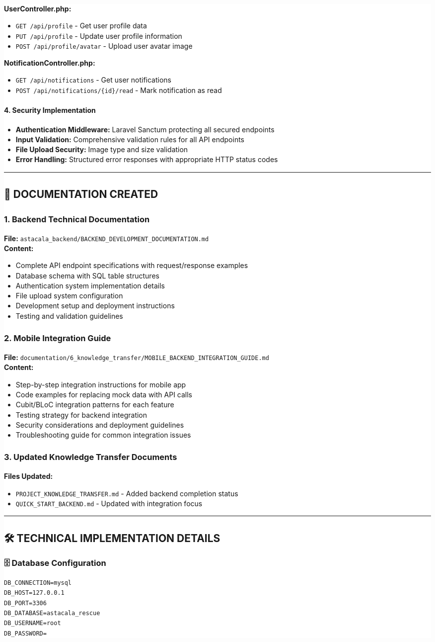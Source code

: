 **UserController.php:**
- `GET /api/profile` - Get user profile data
- `PUT /api/profile` - Update user profile information
- `POST /api/profile/avatar` - Upload user avatar image

**NotificationController.php:**
- `GET /api/notifications` - Get user notifications
- `POST /api/notifications/{id}/read` - Mark notification as read

#### **4. Security Implementation**
- **Authentication Middleware:** Laravel Sanctum protecting all secured endpoints
- **Input Validation:** Comprehensive validation rules for all API endpoints
- **File Upload Security:** Image type and size validation
- **Error Handling:** Structured error responses with appropriate HTTP status codes

---

## 📁 **DOCUMENTATION CREATED**

### **1. Backend Technical Documentation**
**File:** `astacala_backend/BACKEND_DEVELOPMENT_DOCUMENTATION.md`  
**Content:**
- Complete API endpoint specifications with request/response examples
- Database schema with SQL table structures
- Authentication system implementation details
- File upload system configuration
- Development setup and deployment instructions
- Testing and validation guidelines

### **2. Mobile Integration Guide**
**File:** `documentation/6_knowledge_transfer/MOBILE_BACKEND_INTEGRATION_GUIDE.md`  
**Content:**
- Step-by-step integration instructions for mobile app
- Code examples for replacing mock data with API calls
- Cubit/BLoC integration patterns for each feature
- Testing strategy for backend integration
- Security considerations and deployment guidelines
- Troubleshooting guide for common integration issues

### **3. Updated Knowledge Transfer Documents**
**Files Updated:**
- `PROJECT_KNOWLEDGE_TRANSFER.md` - Added backend completion status
- `QUICK_START_BACKEND.md` - Updated with integration focus

---

## 🛠️ **TECHNICAL IMPLEMENTATION DETAILS**

### **🗄️ Database Configuration**
```env
DB_CONNECTION=mysql
DB_HOST=127.0.0.1
DB_PORT=3306
DB_DATABASE=astacala_rescue
DB_USERNAME=root
DB_PASSWORD=
```
